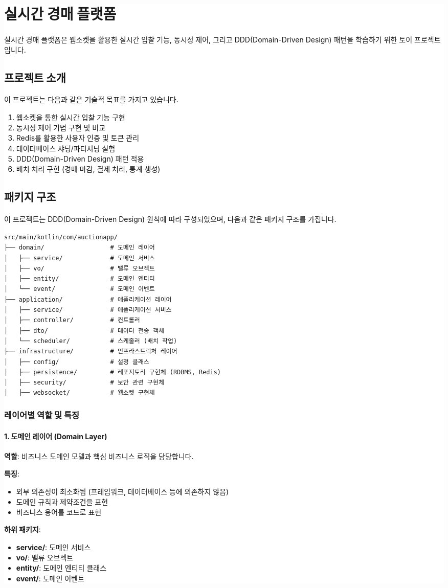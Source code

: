 # 실시간 경매 플랫폼

실시간 경매 플랫폼은 웹소켓을 활용한 실시간 입찰 기능, 동시성 제어, 그리고 DDD(Domain-Driven Design) 패턴을 학습하기 위한 토이 프로젝트입니다.

## 프로젝트 소개

이 프로젝트는 다음과 같은 기술적 목표를 가지고 있습니다.

1. 웹소켓을 통한 실시간 입찰 기능 구현
2. 동시성 제어 기법 구현 및 비교
3. Redis를 활용한 사용자 인증 및 토큰 관리
4. 데이터베이스 샤딩/파티셔닝 실험
5. DDD(Domain-Driven Design) 패턴 적용
6. 배치 처리 구현 (경매 마감, 결제 처리, 통계 생성)

## 패키지 구조

이 프로젝트는 DDD(Domain-Driven Design) 원칙에 따라 구성되었으며, 다음과 같은 패키지 구조를 가집니다.

```
src/main/kotlin/com/auctionapp/
├── domain/                  # 도메인 레이어
│   ├── service/             # 도메인 서비스
│   ├── vo/                  # 밸류 오브젝트
│   ├── entity/              # 도메인 엔티티
│   └── event/               # 도메인 이벤트
├── application/             # 애플리케이션 레이어
│   ├── service/             # 애플리케이션 서비스
│   ├── controller/          # 컨트롤러
│   ├── dto/                 # 데이터 전송 객체
│   └── scheduler/           # 스케줄러 (배치 작업)
├── infrastructure/          # 인프라스트럭처 레이어
│   ├── config/              # 설정 클래스
│   ├── persistence/         # 레포지토리 구현체 (RDBMS, Redis)
│   ├── security/            # 보안 관련 구현체
│   ├── websocket/           # 웹소켓 구현체
```

### 레이어별 역할 및 특징

#### 1. 도메인 레이어 (Domain Layer)

**역할**: 비즈니스 도메인 모델과 핵심 비즈니스 로직을 담당합니다.

**특징**:
- 외부 의존성이 최소화됨 (프레임워크, 데이터베이스 등에 의존하지 않음)
- 도메인 규칙과 제약조건을 표현
- 비즈니스 용어를 코드로 표현

**하위 패키지**:
- **service/**: 도메인 서비스
- **vo/**: 밸류 오브젝트
- **entity/**: 도메인 엔티티 클래스
- **event/**: 도메인 이벤트
